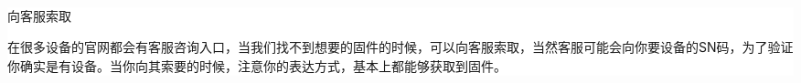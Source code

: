 向客服索取

在很多设备的官网都会有客服咨询入口，当我们找不到想要的固件的时候，可以向客服索取，当然客服可能会向你要设备的SN码，为了验证你确实是有设备。当你向其索要的时候，注意你的表达方式，基本上都能够获取到固件。


